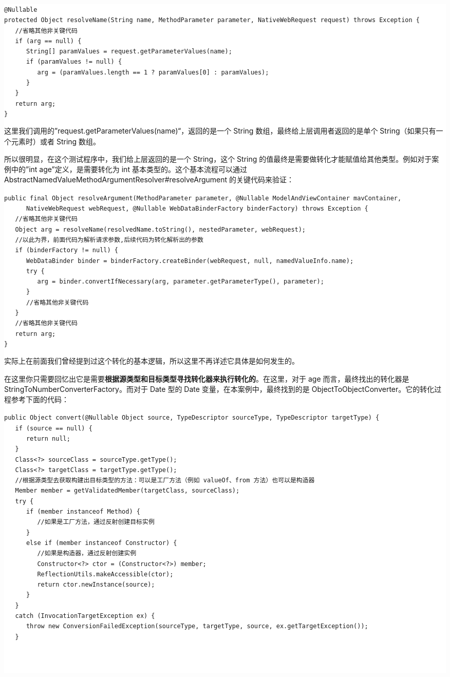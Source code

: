 <pre><code>@Nullable
protected Object resolveName(String name, MethodParameter parameter, NativeWebRequest request) throws Exception {
   //省略其他非关键代码
   if (arg == null) {
      String[] paramValues = request.getParameterValues(name);
      if (paramValues != null) {
         arg = (paramValues.length == 1 ? paramValues[0] : paramValues);
      }
   }
   return arg;
}
</code></pre>

<p>这里我们调用的&rdquo;request.getParameterValues(name)&ldquo;，返回的是一个 String 数组，最终给上层调用者返回的是单个 String（如果只有一个元素时）或者 String 数组。</p>

<p>所以很明显，在这个测试程序中，我们给上层返回的是一个 String，这个 String 的值最终是需要做转化才能赋值给其他类型。例如对于案例中的&rdquo;int age&rdquo;定义，是需要转化为 int 基本类型的。这个基本流程可以通过 AbstractNamedValueMethodArgumentResolver#resolveArgument 的关键代码来验证：</p>

<pre><code>public final Object resolveArgument(MethodParameter parameter, @Nullable ModelAndViewContainer mavContainer,
      NativeWebRequest webRequest, @Nullable WebDataBinderFactory binderFactory) throws Exception {
   //省略其他非关键代码
   Object arg = resolveName(resolvedName.toString(), nestedParameter, webRequest);
   //以此为界，前面代码为解析请求参数,后续代码为转化解析出的参数
   if (binderFactory != null) {
      WebDataBinder binder = binderFactory.createBinder(webRequest, null, namedValueInfo.name);
      try {
         arg = binder.convertIfNecessary(arg, parameter.getParameterType(), parameter);
      }
      //省略其他非关键代码
   }
   //省略其他非关键代码
   return arg;
}
</code></pre>

<p>实际上在前面我们曾经提到过这个转化的基本逻辑，所以这里不再详述它具体是如何发生的。</p>

<p>在这里你只需要回忆出它是需要<strong>根据源类型和目标类型寻找转化器来执行转化的</strong>。在这里，对于 age 而言，最终找出的转化器是 StringToNumberConverterFactory。而对于 Date 型的 Date 变量，在本案例中，最终找到的是 ObjectToObjectConverter。它的转化过程参考下面的代码：</p>

<pre><code>public Object convert(@Nullable Object source, TypeDescriptor sourceType, TypeDescriptor targetType) {
   if (source == null) {
      return null;
   }
   Class&lt;?&gt; sourceClass = sourceType.getType();
   Class&lt;?&gt; targetClass = targetType.getType();
   //根据源类型去获取构建出目标类型的方法：可以是工厂方法（例如 valueOf、from 方法）也可以是构造器
   Member member = getValidatedMember(targetClass, sourceClass);
   try {
      if (member instanceof Method) {
         //如果是工厂方法，通过反射创建目标实例
      }
      else if (member instanceof Constructor) {
         //如果是构造器，通过反射创建实例
         Constructor&lt;?&gt; ctor = (Constructor&lt;?&gt;) member;
         ReflectionUtils.makeAccessible(ctor);
         return ctor.newInstance(source);
      }
   }
   catch (InvocationTargetException ex) {
      throw new ConversionFailedException(sourceType, targetType, source, ex.getTargetException());
   }